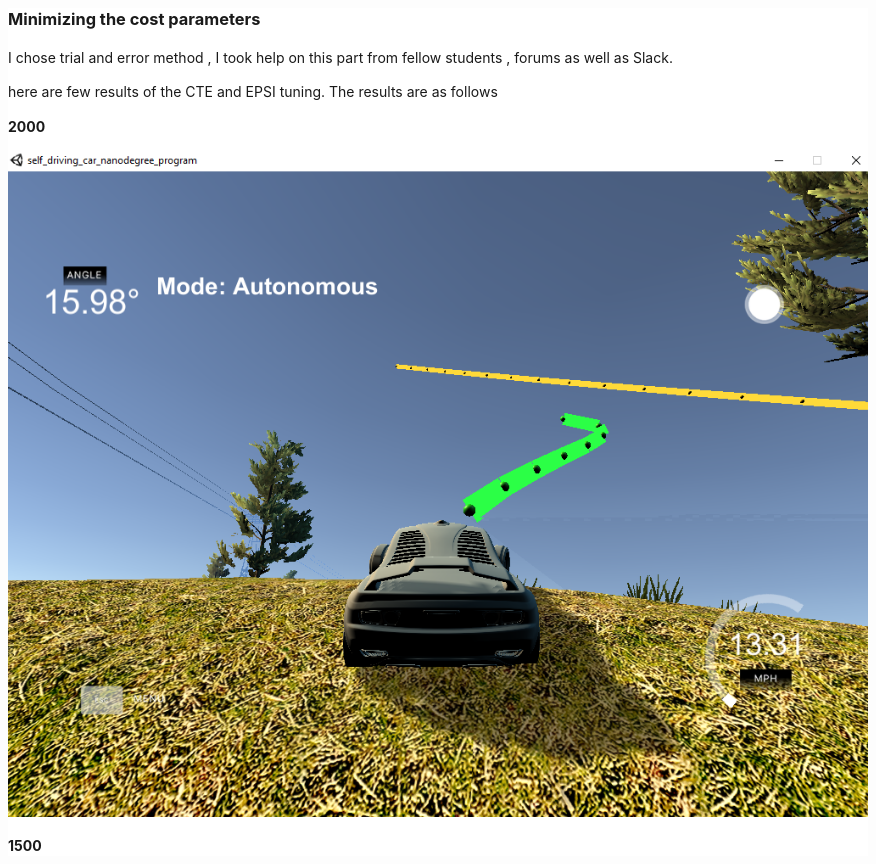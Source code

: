 ### Minimizing the cost parameters 

I chose trial and error method , I took help on this part from fellow students , forums as well as Slack. 

here are few results of the CTE and EPSI tuning. 
The results are as follows 

**2000** 

![2000.png](https://raw.githubusercontent.com/Shreyas3108/CarND-Term2-MPC-/master/image/2000.png) 

**1500** 